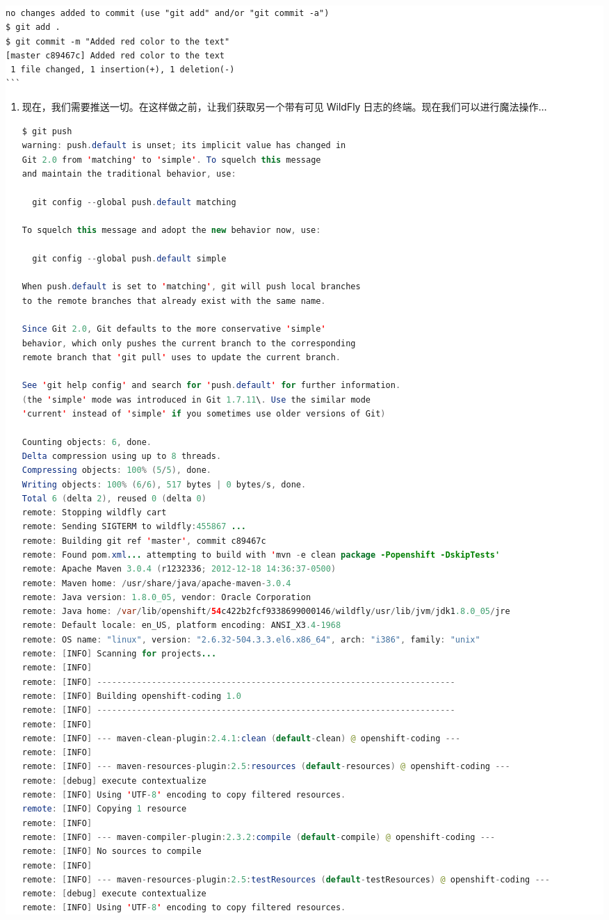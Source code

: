     no changes added to commit (use "git add" and/or "git commit -a")
    $ git add .
    $ git commit -m "Added red color to the text"
    [master c89467c] Added red color to the text
     1 file changed, 1 insertion(+), 1 deletion(-)
    ```

1.  现在，我们需要推送一切。在这样做之前，让我们获取另一个带有可见 WildFly 日志的终端。现在我们可以进行魔法操作…

    ```java
    $ git push
    warning: push.default is unset; its implicit value has changed in
    Git 2.0 from 'matching' to 'simple'. To squelch this message
    and maintain the traditional behavior, use:

      git config --global push.default matching

    To squelch this message and adopt the new behavior now, use:

      git config --global push.default simple

    When push.default is set to 'matching', git will push local branches
    to the remote branches that already exist with the same name.

    Since Git 2.0, Git defaults to the more conservative 'simple'
    behavior, which only pushes the current branch to the corresponding
    remote branch that 'git pull' uses to update the current branch.

    See 'git help config' and search for 'push.default' for further information.
    (the 'simple' mode was introduced in Git 1.7.11\. Use the similar mode
    'current' instead of 'simple' if you sometimes use older versions of Git)

    Counting objects: 6, done.
    Delta compression using up to 8 threads.
    Compressing objects: 100% (5/5), done.
    Writing objects: 100% (6/6), 517 bytes | 0 bytes/s, done.
    Total 6 (delta 2), reused 0 (delta 0)
    remote: Stopping wildfly cart
    remote: Sending SIGTERM to wildfly:455867 ...
    remote: Building git ref 'master', commit c89467c
    remote: Found pom.xml... attempting to build with 'mvn -e clean package -Popenshift -DskipTests'
    remote: Apache Maven 3.0.4 (r1232336; 2012-12-18 14:36:37-0500)
    remote: Maven home: /usr/share/java/apache-maven-3.0.4
    remote: Java version: 1.8.0_05, vendor: Oracle Corporation
    remote: Java home: /var/lib/openshift/54c422b2fcf9338699000146/wildfly/usr/lib/jvm/jdk1.8.0_05/jre
    remote: Default locale: en_US, platform encoding: ANSI_X3.4-1968
    remote: OS name: "linux", version: "2.6.32-504.3.3.el6.x86_64", arch: "i386", family: "unix"
    remote: [INFO] Scanning for projects...
    remote: [INFO]
    remote: [INFO] ------------------------------------------------------------------------
    remote: [INFO] Building openshift-coding 1.0
    remote: [INFO] ------------------------------------------------------------------------
    remote: [INFO]
    remote: [INFO] --- maven-clean-plugin:2.4.1:clean (default-clean) @ openshift-coding ---
    remote: [INFO]
    remote: [INFO] --- maven-resources-plugin:2.5:resources (default-resources) @ openshift-coding ---
    remote: [debug] execute contextualize
    remote: [INFO] Using 'UTF-8' encoding to copy filtered resources.
    remote: [INFO] Copying 1 resource
    remote: [INFO]
    remote: [INFO] --- maven-compiler-plugin:2.3.2:compile (default-compile) @ openshift-coding ---
    remote: [INFO] No sources to compile
    remote: [INFO]
    remote: [INFO] --- maven-resources-plugin:2.5:testResources (default-testResources) @ openshift-coding ---
    remote: [debug] execute contextualize
    remote: [INFO] Using 'UTF-8' encoding to copy filtered resources.